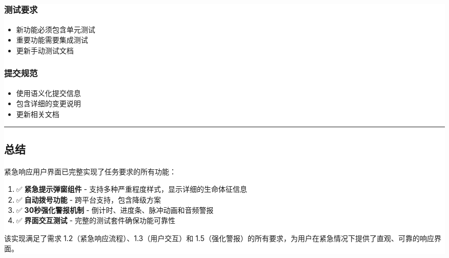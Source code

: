 ### 测试要求
- 新功能必须包含单元测试
- 重要功能需要集成测试
- 更新手动测试文档

### 提交规范
- 使用语义化提交信息
- 包含详细的变更说明
- 更新相关文档

---

## 总结

紧急响应用户界面已完整实现了任务要求的所有功能：

1. ✅ **紧急提示弹窗组件** - 支持多种严重程度样式，显示详细的生命体征信息
2. ✅ **自动拨号功能** - 跨平台支持，包含降级方案
3. ✅ **30秒强化警报机制** - 倒计时、进度条、脉冲动画和音频警报
4. ✅ **界面交互测试** - 完整的测试套件确保功能可靠性

该实现满足了需求 1.2（紧急响应流程）、1.3（用户交互）和 1.5（强化警报）的所有要求，为用户在紧急情况下提供了直观、可靠的响应界面。